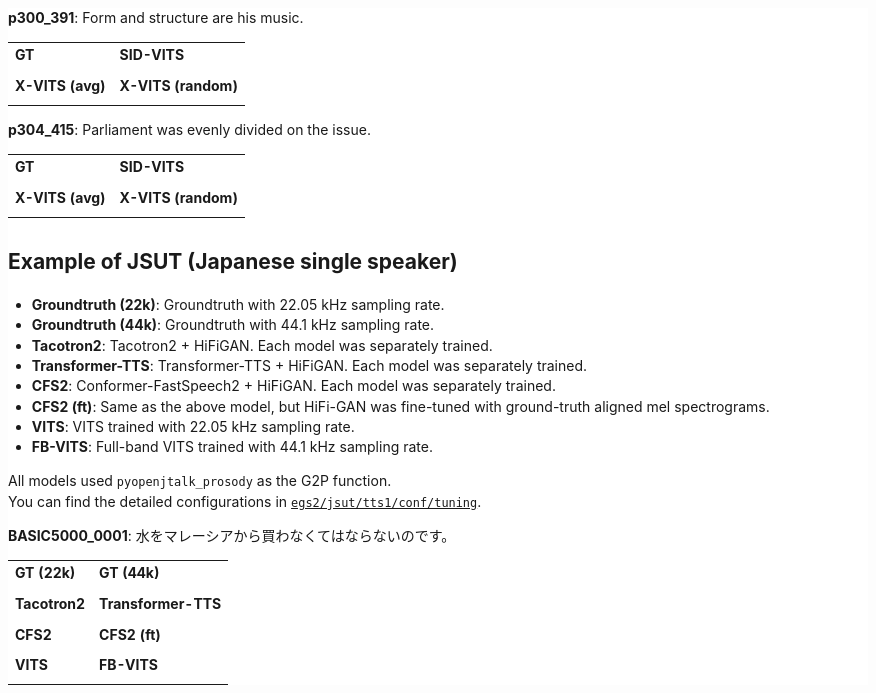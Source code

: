 **p300_391**: Form and structure are his music.

|     |     |
| --- | --- |
| **GT** | **SID-VITS** |
|<audio controls="" ><source src="wav/vctk/gt_subset_a/p300_391.wav"/></audio>|<audio controls="" ><source src="wav/vctk/sid_vits_subset_a/p300_391.wav"/></audio>|
| **X-VITS (avg)** | **X-VITS (random)** |
|<audio controls="" ><source src="wav/vctk/x_avg_vits_subset_a/p300_391.wav"/></audio>|<audio controls="" ><source src="wav/vctk/x_random_vits_subset_a/p300_391.wav"/></audio>|

**p304_415**: Parliament was evenly divided on the issue.

|     |     |
| --- | --- |
| **GT** | **SID-VITS** |
|<audio controls="" ><source src="wav/vctk/gt_subset_a/p304_415.wav"/></audio>|<audio controls="" ><source src="wav/vctk/sid_vits_subset_a/p304_415.wav"/></audio>|
| **X-VITS (avg)** | **X-VITS (random)** |
|<audio controls="" ><source src="wav/vctk/x_avg_vits_subset_a/p304_415.wav"/></audio>|<audio controls="" ><source src="wav/vctk/x_random_vits_subset_a/p304_415.wav"/></audio>|


## Example of JSUT (Japanese single speaker)

- **Groundtruth (22k)**: Groundtruth with 22.05 kHz sampling rate.
- **Groundtruth (44k)**: Groundtruth with 44.1 kHz sampling rate.
- **Tacotron2**: Tacotron2 + HiFiGAN. Each model was separately trained.
- **Transformer-TTS**: Transformer-TTS + HiFiGAN. Each model was separately trained.
- **CFS2**: Conformer-FastSpeech2 + HiFiGAN. Each model was separately trained.
- **CFS2 (ft)**: Same as the above model, but HiFi-GAN was fine-tuned with ground-truth aligned mel spectrograms.
- **VITS**: VITS trained with 22.05 kHz sampling rate.
- **FB-VITS**: Full-band VITS trained with 44.1 kHz sampling rate.

All models used `pyopenjtalk_prosody` as the G2P function.  
You can find the detailed configurations in [`egs2/jsut/tts1/conf/tuning`](https://github.com/espnet/espnet/tree/master/egs2/jsut/tts1/conf/tuning).

**BASIC5000_0001**: 水をマレーシアから買わなくてはならないのです。

|     |     |
| --- | --- |
| **GT (22k)** | **GT (44k)** |
|<audio controls="" ><source src="wav/jsut/gt_22k/BASIC5000_0001.wav"/></audio>|<audio controls="" ><source src="wav/jsut/gt_44k/BASIC5000_0001.wav"/></audio>|
| **Tacotron2** | **Transformer-TTS** |
|<audio controls="" ><source src="wav/jsut/taco2_22k/BASIC5000_0001.wav"/></audio>|<audio controls="" ><source src="wav/jsut/transformer_22k/BASIC5000_0001.wav"/></audio>|
| **CFS2** | **CFS2 (ft)** |
|<audio controls="" ><source src="wav/jsut/cfs2_22k/BASIC5000_0001.wav"/></audio>|<audio controls="" ><source src="wav/jsut/cfs2_ft_22k/BASIC5000_0001.wav"/></audio>|
| **VITS** | **FB-VITS** |
|<audio controls="" ><source src="wav/jsut/vits_22k/BASIC5000_0001.wav"/></audio>|<audio controls="" ><source src="wav/jsut/vits_44k/BASIC5000_0001.wav"/></audio>|
